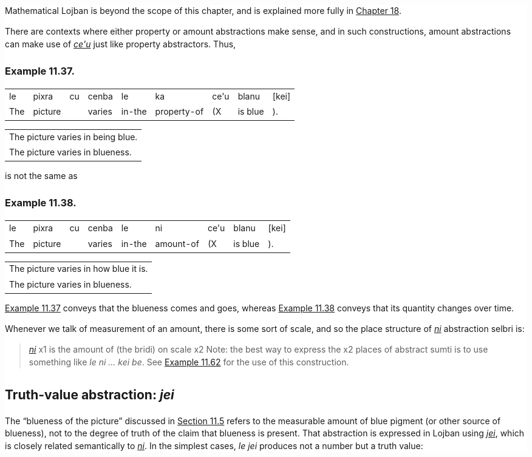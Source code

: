 Mathematical Lojban is beyond the scope of this chapter, and is explained more fully in [Chapter 18](chapter18 "Chapter 18. lojbau mekso: Mathematical Expressions in Lojban").

There are contexts where either property or amount abstractions make sense, and in such constructions, amount abstractions can make use of _[ce'u](glossary#valsi-cehu)_ just like property abstractors. Thus,

### Example 11.37.

|     |         |     |        |        |             |      |         |        |
| --- | ------- | --- | ------ | ------ | ----------- | ---- | ------- | ------ |
| le  | pixra   | cu  | cenba  | le     | ka          | ce'u | blanu   | \[kei] |
| The | picture |     | varies | in-the | property-of | (X   | is blue | ).     |

|                                   |
| --------------------------------- |
| The picture varies in being blue. |
| The picture varies in blueness.   |

is not the same as

### Example 11.38.

|     |         |     |        |        |           |      |         |        |
| --- | ------- | --- | ------ | ------ | --------- | ---- | ------- | ------ |
| le  | pixra   | cu  | cenba  | le     | ni        | ce'u | blanu   | \[kei] |
| The | picture |     | varies | in-the | amount-of | (X   | is blue | ).     |

|                                       |
| ------------------------------------- |
| The picture varies in how blue it is. |
| The picture varies in blueness.       |

[Example 11.37](chapter11#example-random-id-1LtX "Example 11.37. ") conveys that the blueness comes and goes, whereas [Example 11.38](chapter11#example-random-id-QKpo "Example 11.38. ") conveys that its quantity changes over time.

Whenever we talk of measurement of an amount, there is some sort of scale, and so the place structure of _[ni](glossary#valsi-ni)_ abstraction selbri is:
> _[_ni_](glossary#valsi-ni)_ x1 is the amount of (the bridi) on scale x2 Note: the best way to express the x2 places of abstract sumti is to use something like _le ni ... kei be_. See [Example 11.62](chapter11#example-random-id-zvfX "Example 11.62. ") for the use of this construction.

## Truth-value abstraction: _jei_

The “blueness of the picture” discussed in [Section 11.5](chapter11#section-amounts "11.5. Amount abstractions") refers to the measurable amount of blue pigment (or other source of blueness), not to the degree of truth of the claim that blueness is present. That abstraction is expressed in Lojban using _[jei](glossary#valsi-jei)_, which is closely related semantically to _[ni](glossary#valsi-ni)_. In the simplest cases, _le jei_ produces not a number but a truth value:
